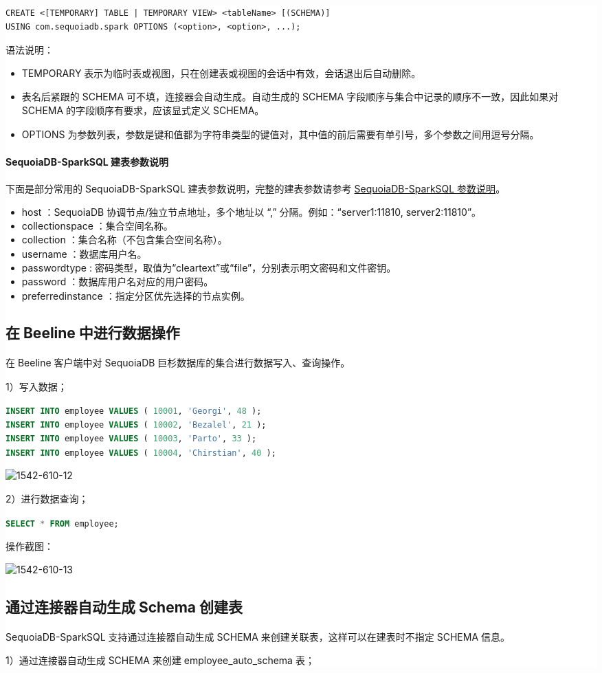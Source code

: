 ```txet
CREATE <[TEMPORARY] TABLE | TEMPORARY VIEW> <tableName> [(SCHEMA)]
USING com.sequoiadb.spark OPTIONS (<option>, <option>, ...);
```

语法说明：

- TEMPORARY 表示为临时表或视图，只在创建表或视图的会话中有效，会话退出后自动删除。

- 表名后紧跟的 SCHEMA 可不填，连接器会自动生成。自动生成的 SCHEMA 字段顺序与集合中记录的顺序不一致，因此如果对 SCHEMA 的字段顺序有要求，应该显式定义 SCHEMA。

- OPTIONS 为参数列表，参数是键和值都为字符串类型的键值对，其中值的前后需要有单引号，多个参数之间用逗号分隔。

#### SequoiaDB-SparkSQL 建表参数说明

下面是部分常用的 SequoiaDB-SparkSQL 建表参数说明，完整的建表参数请参考 [SequoiaDB-SparkSQL 参数说明](http://doc.sequoiadb.com/cn/sequoiadb-cat_id-1432190712-edition_id-304)。

+ host ：SequoiaDB 协调节点/独立节点地址，多个地址以 “,” 分隔。例如：“server1:11810, server2:11810”。
+ collectionspace ：集合空间名称。
+ collection ：集合名称（不包含集合空间名称）。
+ username ：数据库用户名。
+ passwordtype : 密码类型，取值为“cleartext”或“file”，分别表示明文密码和文件密钥。
+ password ：数据库用户名对应的用户密码。
+ preferredinstance ：指定分区优先选择的节点实例。

## 在 Beeline 中进行数据操作

在 Beeline 客户端中对 SequoiaDB 巨杉数据库的集合进行数据写入、查询操作。

1）写入数据；

```sql
INSERT INTO employee VALUES ( 10001, 'Georgi', 48 );
INSERT INTO employee VALUES ( 10002, 'Bezalel', 21 );
INSERT INTO employee VALUES ( 10003, 'Parto', 33 );
INSERT INTO employee VALUES ( 10004, 'Chirstian', 40 );
```

![1542-610-12](https://doc.shiyanlou.com/courses/1542/1207281/5a29365c408c0525cbec5dc7e7441426)

2）进行数据查询；

```sql
SELECT * FROM employee;
```

操作截图：

![1542-610-13](https://doc.shiyanlou.com/courses/1542/1207281/2a5fa712de8bc2dcb23f453a8b56023b)

## 通过连接器自动生成 Schema 创建表

SequoiaDB-SparkSQL 支持通过连接器自动生成 SCHEMA 来创建关联表，这样可以在建表时不指定 SCHEMA 信息。

1）通过连接器自动生成 SCHEMA 来创建 employee_auto_schema 表；

